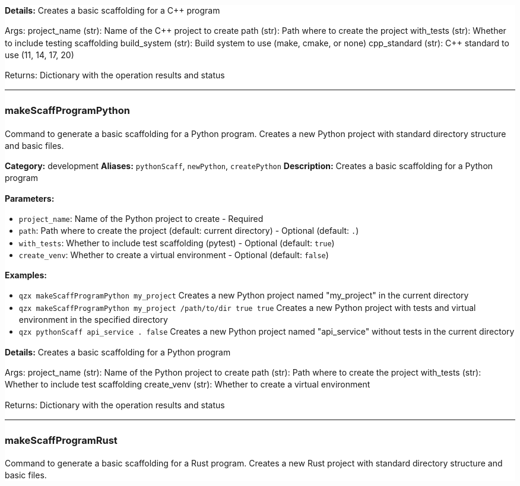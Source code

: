 **Details:**
Creates a basic scaffolding for a C++ program

Args:
    project_name (str): Name of the C++ project to create
    path (str): Path where to create the project
    with_tests (str): Whether to include testing scaffolding
    build_system (str): Build system to use (make, cmake, or none)
    cpp_standard (str): C++ standard to use (11, 14, 17, 20)
    
Returns:
    Dictionary with the operation results and status

---

### makeScaffProgramPython

Command to generate a basic scaffolding for a Python program.
Creates a new Python project with standard directory structure and basic files.

**Category:** development
**Aliases:** `pythonScaff`, `newPython`, `createPython`
**Description:** Creates a basic scaffolding for a Python program

**Parameters:**
- `project_name`: Name of the Python project to create - Required
- `path`: Path where to create the project (default: current directory) - Optional (default: `.`)
- `with_tests`: Whether to include test scaffolding (pytest) - Optional (default: `true`)
- `create_venv`: Whether to create a virtual environment - Optional (default: `false`)

**Examples:**
- `qzx makeScaffProgramPython my_project`
  Creates a new Python project named "my_project" in the current directory
- `qzx makeScaffProgramPython my_project /path/to/dir true true`
  Creates a new Python project with tests and virtual environment in the specified directory
- `qzx pythonScaff api_service . false`
  Creates a new Python project named "api_service" without tests in the current directory

**Details:**
Creates a basic scaffolding for a Python program

Args:
    project_name (str): Name of the Python project to create
    path (str): Path where to create the project
    with_tests (str): Whether to include test scaffolding
    create_venv (str): Whether to create a virtual environment
    
Returns:
    Dictionary with the operation results and status

---

### makeScaffProgramRust

Command to generate a basic scaffolding for a Rust program.
Creates a new Rust project with standard directory structure and basic files.
